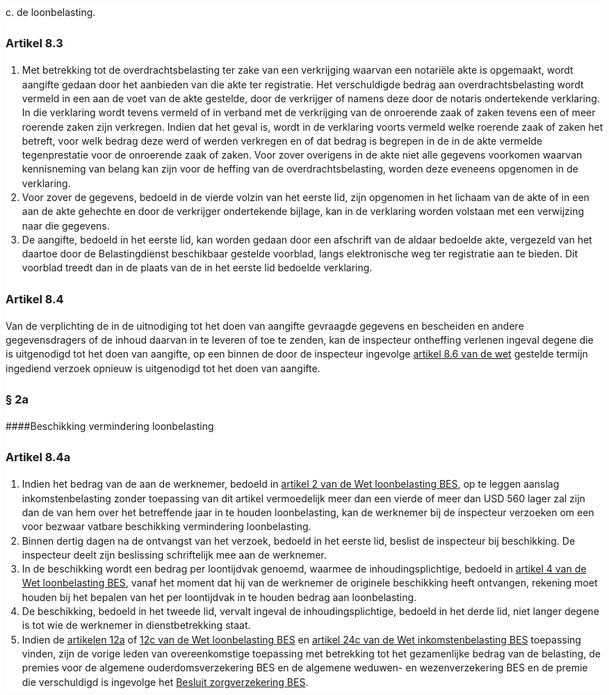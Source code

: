 c. de loonbelasting.    

### Artikel  8.3  

1.  Met betrekking tot de overdrachtsbelasting ter zake van een verkrijging waarvan een notariële akte is opgemaakt, wordt aangifte gedaan door het aanbieden van die akte ter registratie. Het verschuldigde bedrag aan overdrachtsbelasting wordt vermeld in een aan de voet van de akte gestelde, door de verkrijger of namens deze door de notaris ondertekende verklaring. In die verklaring wordt tevens vermeld of in verband met de verkrijging van de onroerende zaak of zaken tevens een of meer roerende zaken zijn verkregen. Indien dat het geval is, wordt in de verklaring voorts vermeld welke roerende zaak of zaken het betreft, voor welk bedrag deze werd of werden verkregen en of dat bedrag is begrepen in de in de akte vermelde tegenprestatie voor de onroerende zaak of zaken. Voor zover overigens in de akte niet alle gegevens voorkomen waarvan kennisneming van belang kan zijn voor de heffing van de overdrachtsbelasting, worden deze eveneens opgenomen in de verklaring.   
2.  Voor zover de gegevens, bedoeld in de vierde volzin van het eerste lid, zijn opgenomen in het lichaam van de akte of in een aan de akte gehechte en door de verkrijger ondertekende bijlage, kan in de verklaring worden volstaan met een verwijzing naar die gegevens.   
3.  De aangifte, bedoeld in het eerste lid, kan worden gedaan door een afschrift van de aldaar bedoelde akte, vergezeld van het daartoe door de Belastingdienst beschikbaar gestelde voorblad, langs elektronische weg ter registratie aan te bieden. Dit voorblad treedt dan in de plaats van de in het eerste lid bedoelde verklaring.  

### Artikel  8.4  

Van de verplichting de in de uitnodiging tot het doen van aangifte gevraagde gegevens en bescheiden en andere gegevensdragers of de inhoud daarvan in te leveren of toe te zenden, kan de inspecteur ontheffing verlenen ingeval degene die is uitgenodigd tot het doen van aangifte, op een binnen de door de inspecteur ingevolge [artikel 8.6 van de wet](../../../../../wet-BES/belastingwet/bes/BWBR0029244/README.md) gestelde termijn ingediend verzoek opnieuw is uitgenodigd tot het doen van aangifte. 

### §  2a  

####Beschikking vermindering loonbelasting

### Artikel  8.4a  

1.  Indien het bedrag van de aan de werknemer, bedoeld in [artikel 2 van de Wet loonbelasting BES](../../../../../wet-BES/wet/loonbelasting/bes/BWBR0029283/README.md), op te leggen aanslag inkomstenbelasting zonder toepassing van dit artikel vermoedelijk meer dan een vierde of meer dan USD 560 lager zal zijn dan de van hem over het betreffende jaar in te houden loonbelasting, kan de werknemer bij de inspecteur verzoeken om een voor bezwaar vatbare beschikking vermindering loonbelasting.   
2.  Binnen dertig dagen na de ontvangst van het verzoek, bedoeld in het eerste lid, beslist de inspecteur bij beschikking. De inspecteur deelt zijn beslissing schriftelijk mee aan de werknemer.   
3.  In de beschikking wordt een bedrag per loontijdvak genoemd, waarmee de inhoudingsplichtige, bedoeld in [artikel 4 van de Wet loonbelasting BES](../../../../../wet-BES/wet/loonbelasting/bes/BWBR0029283/README.md), vanaf het moment dat hij van de werknemer de originele beschikking heeft ontvangen, rekening moet houden bij het bepalen van het per loontijdvak in te houden bedrag aan loonbelasting.   
4.  De beschikking, bedoeld in het tweede lid, vervalt ingeval de inhoudingsplichtige, bedoeld in het derde lid, niet langer degene is tot wie de werknemer in dienstbetrekking staat.   
5.  Indien de [artikelen 12a](../../../../../wet-BES/wet/loonbelasting/bes/BWBR0029283/README.md) of [12c van de Wet loonbelasting BES](../../../../../wet-BES/wet/loonbelasting/bes/BWBR0029283/README.md) en [artikel 24c van de Wet inkomstenbelasting BES](../../../../../wet-BES/wet/inkomstenbelasting/bes/BWBR0029281/README.md) toepassing vinden, zijn de vorige leden van overeenkomstige toepassing met betrekking tot het gezamenlijke bedrag van de belasting, de premies voor de algemene ouderdomsverzekering BES en de algemene weduwen- en wezenverzekering BES en de premie die verschuldigd is ingevolge het [Besluit zorgverzekering BES](../../../../../AMvB-BES/besluit/zorgverzekering/bes/BWBR0029404/README.md).  
